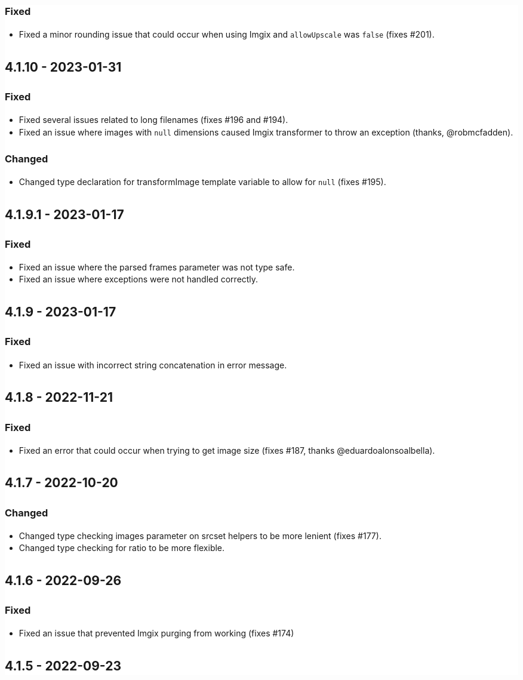 ### Fixed  
- Fixed a minor rounding issue that could occur when using Imgix and `allowUpscale` was `false` (fixes #201).

## 4.1.10 - 2023-01-31

### Fixed  
- Fixed several issues related to long filenames (fixes #196 and #194).
- Fixed an issue where images with `null` dimensions caused Imgix transformer to throw an exception (thanks, @robmcfadden).

### Changed  
- Changed type declaration for transformImage template variable to allow for `null` (fixes #195).

## 4.1.9.1 - 2023-01-17

### Fixed  
- Fixed an issue where the parsed frames parameter was not type safe.
- Fixed an issue where exceptions were not handled correctly.

## 4.1.9 - 2023-01-17

### Fixed  
- Fixed an issue with incorrect string concatenation in error message.

## 4.1.8 - 2022-11-21

### Fixed  
- Fixed an error that could occur when trying to get image size (fixes #187, thanks @eduardoalonsoalbella).

## 4.1.7 - 2022-10-20

### Changed  
- Changed type checking images parameter on srcset helpers to be more lenient (fixes #177).
- Changed type checking for ratio to be more flexible.

## 4.1.6 - 2022-09-26

### Fixed
- Fixed an issue that prevented Imgix purging from working (fixes #174)

## 4.1.5 - 2022-09-23
